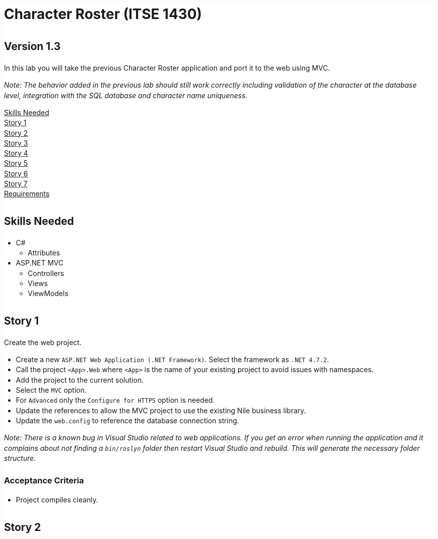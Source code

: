 # Character Roster (ITSE 1430)
## Version 1.3

In this lab you will take the previous Character Roster application and port it to the web using MVC.

*Note: The behavior added in the previous lab should still work correctly including validation of the character at the database level, integration with the SQL database and character name uniqueness.*

[Skills Needed](#skills-needed)\
[Story 1](#story-1)\
[Story 2](#story-2)\
[Story 3](#story-3)\
[Story 4](#story-4)\
[Story 5](#story-5)\
[Story 6](#story-6)\
[Story 7](#story-7)\
[Requirements](#requirements)

## Skills Needed

- C#
  - Attributes
- ASP.NET MVC
  - Controllers
  - Views
  - ViewModels

## Story 1

Create the web project.

- Create a new `ASP.NET Web Application (.NET Framework)`. Select the framework as `.NET 4.7.2`.
- Call the project `<App>.Web` where `<App>` is the name of your existing project to avoid issues with namespaces.
- Add the project to the current solution.
- Select the `MVC` option.
- For `Advanced` only the `Configure for HTTPS` option is needed.
- Update the references to allow the MVC project to use the existing Nile business library.
- Update the `web.config` to reference the database connection string.

*Note: There is a known bug in Visual Studio related to web applications. If you get an error when running the application and it complains about not finding a `bin/roslyn` folder then restart Visual Studio and rebuild. This will generate the necessary folder structure.*

### Acceptance Criteria

- Project compiles cleanly.

## Story 2
